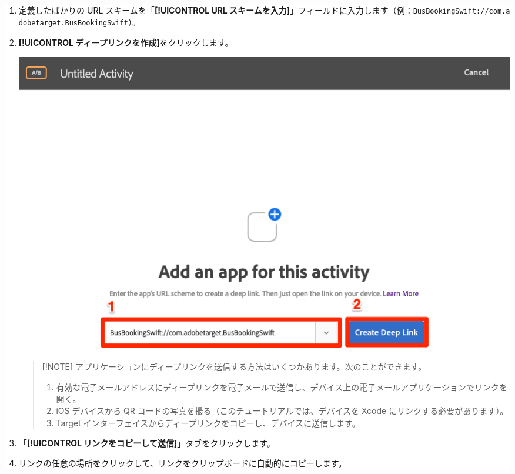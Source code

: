 1. 定義したばかりの URL スキームを「**[!UICONTROL URL スキームを入力]**」フィールドに入力します（例：`BusBookingSwift://com.adobetarget.BusBookingSwift`）。
1. **[!UICONTROL ディープリンクを作成]**&#x200B;をクリックします。

   ![URL スキームを入力し、ディープリンクを作成する](images/ios/swift/mobile-targetvec-enterURLScheme.png)

   >[!NOTE] アプリケーションにディープリンクを送信する方法はいくつかあります。次のことができます。
   >
   >   1. 有効な電子メールアドレスにディープリンクを電子メールで送信し、デバイス上の電子メールアプリケーションでリンクを開く。
   >   1. iOS デバイスから QR コードの写真を撮る（このチュートリアルでは、デバイスを Xcode にリンクする必要があります）。
   >   1. Target インターフェイスからディープリンクをコピーし、デバイスに送信します。


1. 「**[!UICONTROL リンクをコピーして送信]**」タブをクリックします。
1. リンクの任意の場所をクリックして、リンクをクリップボードに自動的にコピーします。
